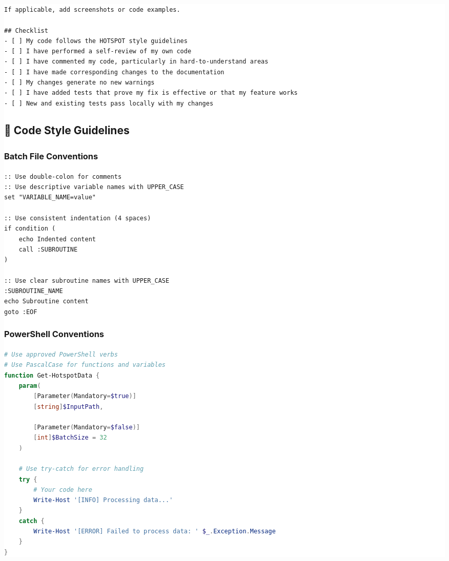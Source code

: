 ```
If applicable, add screenshots or code examples.

## Checklist
- [ ] My code follows the HOTSPOT style guidelines
- [ ] I have performed a self-review of my own code
- [ ] I have commented my code, particularly in hard-to-understand areas
- [ ] I have made corresponding changes to the documentation
- [ ] My changes generate no new warnings
- [ ] I have added tests that prove my fix is effective or that my feature works
- [ ] New and existing tests pass locally with my changes
```

## 📏 **Code Style Guidelines**

### **Batch File Conventions**
```batch
:: Use double-colon for comments
:: Use descriptive variable names with UPPER_CASE
set "VARIABLE_NAME=value"

:: Use consistent indentation (4 spaces)
if condition (
    echo Indented content
    call :SUBROUTINE
)

:: Use clear subroutine names with UPPER_CASE
:SUBROUTINE_NAME
echo Subroutine content
goto :EOF
```

### **PowerShell Conventions**
```powershell
# Use approved PowerShell verbs
# Use PascalCase for functions and variables
function Get-HotspotData {
    param(
        [Parameter(Mandatory=$true)]
        [string]$InputPath,
        
        [Parameter(Mandatory=$false)]
        [int]$BatchSize = 32
    )
    
    # Use try-catch for error handling
    try {
        # Your code here
        Write-Host '[INFO] Processing data...'
    }
    catch {
        Write-Host '[ERROR] Failed to process data: ' $_.Exception.Message
    }
}
```
